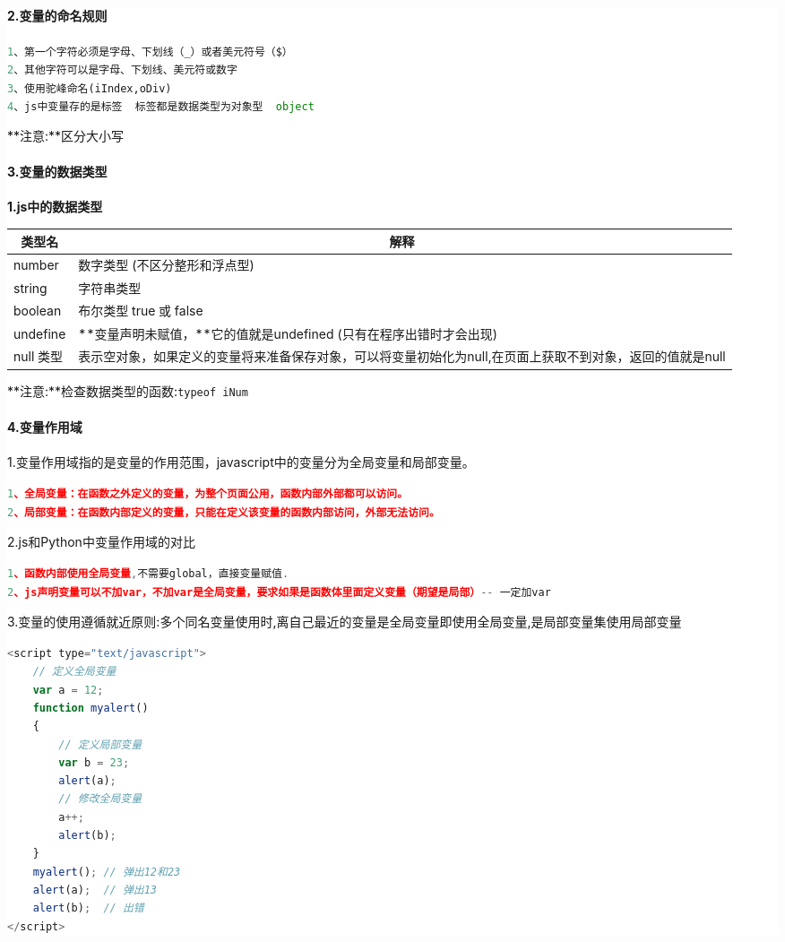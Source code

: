 #### 2.变量的命名规则

```python
1、第一个字符必须是字母、下划线（_）或者美元符号（$）
2、其他字符可以是字母、下划线、美元符或数字
3、使用驼峰命名(iIndex,oDiv)
4、js中变量存的是标签  标签都是数据类型为对象型  object
```

**注意:**区分大小写

#### 3.变量的数据类型 

**1.js中的数据类型**

| 类型名    | 解释                                                         |
| --------- | ------------------------------------------------------------ |
| number    | 数字类型 (不区分整形和浮点型)                                |
| string    | 字符串类型                                                   |
| boolean   | 布尔类型 true 或 false                                       |
| undefine  | **变量声明未赋值，**它的值就是undefined (只有在程序出错时才会出现) |
| null 类型 | 表示空对象，如果定义的变量将来准备保存对象，可以将变量初始化为null,在页面上获取不到对象，返回的值就是null |

**注意:**检查数据类型的函数:`typeof iNum`

#### 4.变量作用域

1.变量作用域指的是变量的作用范围，javascript中的变量分为全局变量和局部变量。

```js
1、全局变量：在函数之外定义的变量，为整个页面公用，函数内部外部都可以访问。
2、局部变量：在函数内部定义的变量，只能在定义该变量的函数内部访问，外部无法访问。
```

2.js和Python中变量作用域的对比

```js
1、函数内部使用全局变量,不需要global，直接变量赋值.
2、js声明变量可以不加var，不加var是全局变量，要求如果是函数体里面定义变量（期望是局部）-- 一定加var
```

3.变量的使用遵循就近原则:多个同名变量使用时,离自己最近的变量是全局变量即使用全局变量,是局部变量集使用局部变量

```js
<script type="text/javascript">
    // 定义全局变量
    var a = 12;
    function myalert()
    {
        // 定义局部变量
        var b = 23;
        alert(a);
        // 修改全局变量
        a++;
        alert(b);
    }
    myalert(); // 弹出12和23
    alert(a);  // 弹出13    
    alert(b);  // 出错
</script>
```
